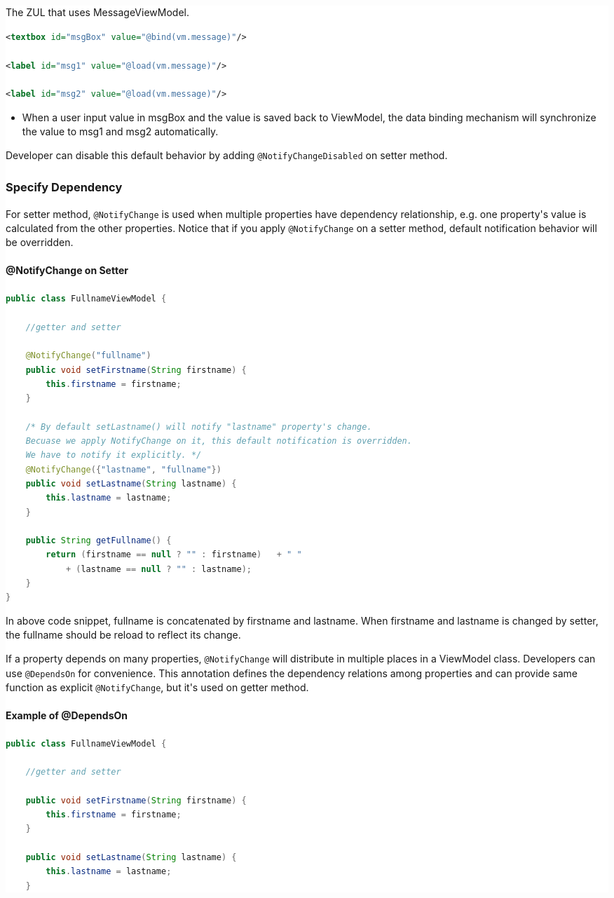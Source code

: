 The ZUL that uses MessageViewModel.
```xml
<textbox id="msgBox" value="@bind(vm.message)"/>

<label id="msg1" value="@load(vm.message)"/>

<label id="msg2" value="@load(vm.message)"/>
```
* When a user input value in msgBox and the value is saved back to ViewModel, the data binding mechanism will synchronize the value to msg1 and msg2 automatically.

Developer can disable this default behavior by adding `@NotifyChangeDisabled` on setter method.

### Specify Dependency
For setter method, `@NotifyChange` is used when multiple properties have dependency relationship, e.g. one property's value is calculated from the other properties. Notice that if you apply `@NotifyChange` on a setter method, default notification behavior will be overridden.

#### @NotifyChange on Setter
```java
public class FullnameViewModel {

    //getter and setter

    @NotifyChange("fullname")
    public void setFirstname(String firstname) {
        this.firstname = firstname;
    }

    /* By default setLastname() will notify "lastname" property's change.
    Becuase we apply NotifyChange on it, this default notification is overridden.
    We have to notify it explicitly. */
    @NotifyChange({"lastname", "fullname"})
    public void setLastname(String lastname) {
        this.lastname = lastname;
    }

    public String getFullname() {
        return (firstname == null ? "" : firstname)   + " "
            + (lastname == null ? "" : lastname);
    }
}
```
In above code snippet, fullname is concatenated by firstname and lastname. When firstname and lastname is changed by setter, the fullname should be reload to reflect its change.

If a property depends on many properties, `@NotifyChange` will distribute in multiple places in a ViewModel class. Developers can use `@DependsOn` for convenience. This annotation defines the dependency relations among properties and can provide same function as explicit `@NotifyChange`, but it's used on getter method.

#### Example of @DependsOn
```java
public class FullnameViewModel {

    //getter and setter

    public void setFirstname(String firstname) {
        this.firstname = firstname;
    }

    public void setLastname(String lastname) {
        this.lastname = lastname;
    }

```